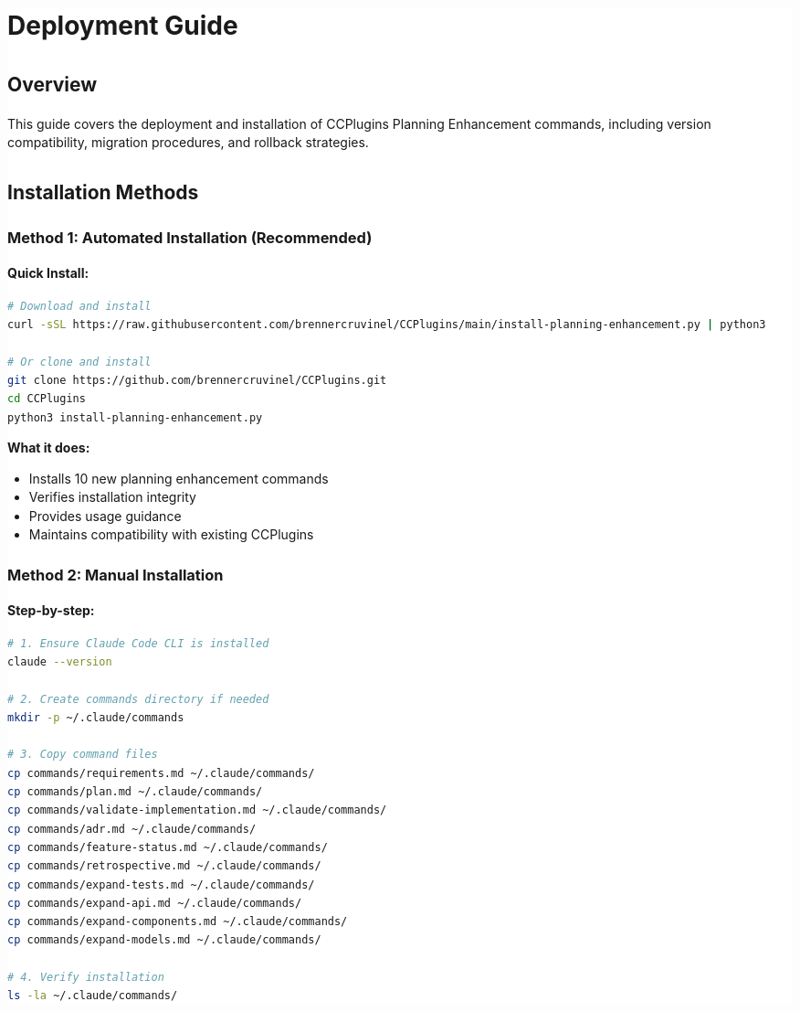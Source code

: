 # Deployment Guide

## Overview

This guide covers the deployment and installation of CCPlugins Planning Enhancement commands, including version compatibility, migration procedures, and rollback strategies.

## Installation Methods

### Method 1: Automated Installation (Recommended)

**Quick Install:**
```bash
# Download and install
curl -sSL https://raw.githubusercontent.com/brennercruvinel/CCPlugins/main/install-planning-enhancement.py | python3

# Or clone and install
git clone https://github.com/brennercruvinel/CCPlugins.git
cd CCPlugins
python3 install-planning-enhancement.py
```

**What it does:**
- Installs 10 new planning enhancement commands
- Verifies installation integrity
- Provides usage guidance
- Maintains compatibility with existing CCPlugins

### Method 2: Manual Installation

**Step-by-step:**
```bash
# 1. Ensure Claude Code CLI is installed
claude --version

# 2. Create commands directory if needed
mkdir -p ~/.claude/commands

# 3. Copy command files
cp commands/requirements.md ~/.claude/commands/
cp commands/plan.md ~/.claude/commands/
cp commands/validate-implementation.md ~/.claude/commands/
cp commands/adr.md ~/.claude/commands/
cp commands/feature-status.md ~/.claude/commands/
cp commands/retrospective.md ~/.claude/commands/
cp commands/expand-tests.md ~/.claude/commands/
cp commands/expand-api.md ~/.claude/commands/
cp commands/expand-components.md ~/.claude/commands/
cp commands/expand-models.md ~/.claude/commands/

# 4. Verify installation
ls -la ~/.claude/commands/
```
